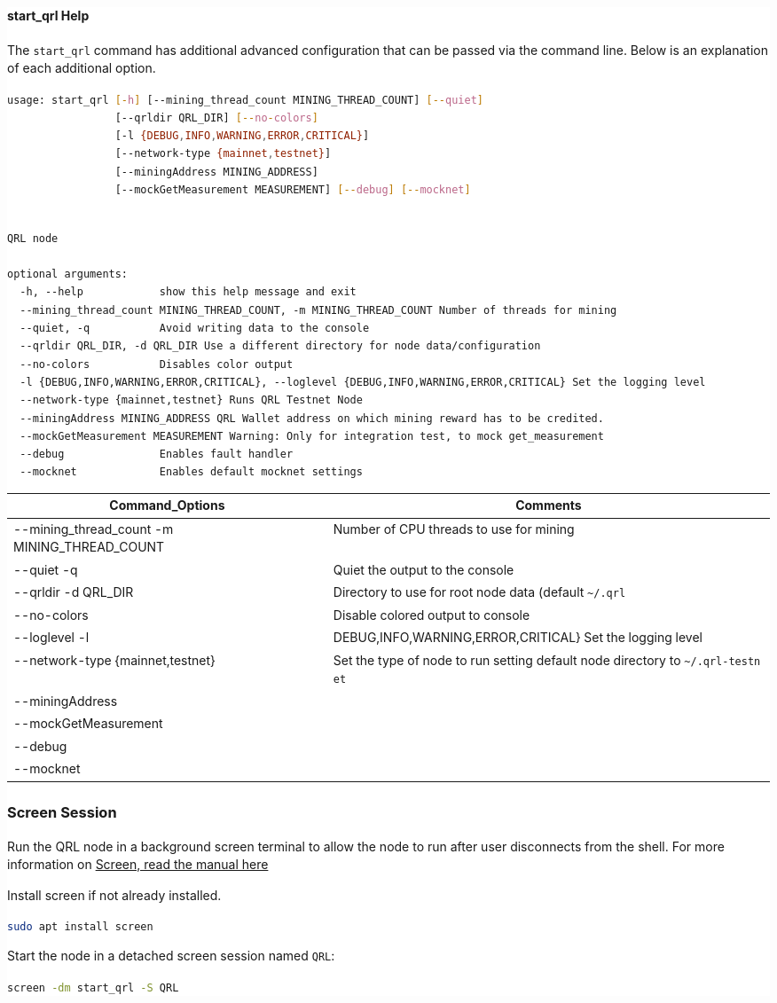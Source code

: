 
#### start_qrl Help

The `start_qrl` command has additional advanced configuration that can be passed via the command line. Below is an explanation of each additional option.

```bash
usage: start_qrl [-h] [--mining_thread_count MINING_THREAD_COUNT] [--quiet]
                 [--qrldir QRL_DIR] [--no-colors]
                 [-l {DEBUG,INFO,WARNING,ERROR,CRITICAL}]
                 [--network-type {mainnet,testnet}]
                 [--miningAddress MINING_ADDRESS]
                 [--mockGetMeasurement MEASUREMENT] [--debug] [--mocknet]
```

```

QRL node

optional arguments:
  -h, --help            show this help message and exit
  --mining_thread_count MINING_THREAD_COUNT, -m MINING_THREAD_COUNT Number of threads for mining
  --quiet, -q           Avoid writing data to the console
  --qrldir QRL_DIR, -d QRL_DIR Use a different directory for node data/configuration
  --no-colors           Disables color output
  -l {DEBUG,INFO,WARNING,ERROR,CRITICAL}, --loglevel {DEBUG,INFO,WARNING,ERROR,CRITICAL} Set the logging level
  --network-type {mainnet,testnet} Runs QRL Testnet Node
  --miningAddress MINING_ADDRESS QRL Wallet address on which mining reward has to be credited.
  --mockGetMeasurement MEASUREMENT Warning: Only for integration test, to mock get_measurement
  --debug               Enables fault handler
  --mocknet             Enables default mocknet settings
```

| **Command_Options** |  **Comments** |
|---| --- |
| --mining_thread_count -m MINING_THREAD_COUNT | Number of CPU threads to use for mining|
| --quiet -q | Quiet the output to the console|
| --qrldir -d QRL_DIR | Directory to use for root node data (default `~/.qrl`|
| --no-colors  | Disable colored output to console|
| --loglevel -l | DEBUG,INFO,WARNING,ERROR,CRITICAL} Set the logging level|
| --network-type {mainnet,testnet} | Set the type of node to run setting default node directory to `~/.qrl-testnet`|
| --miningAddress  | |
| --mockGetMeasurement  | |
| --debug  | |
| --mocknet  | |


### Screen Session

Run the QRL node in a background screen terminal to allow the node to run after user disconnects from the shell. For more information on [Screen, read the manual here](https://www.gnu.org/software/screen/manual/screen.html)

Install screen if not already installed.

```bash
sudo apt install screen
```

Start the node in a detached screen session named `QRL`:

```bash
screen -dm start_qrl -S QRL
``` 
